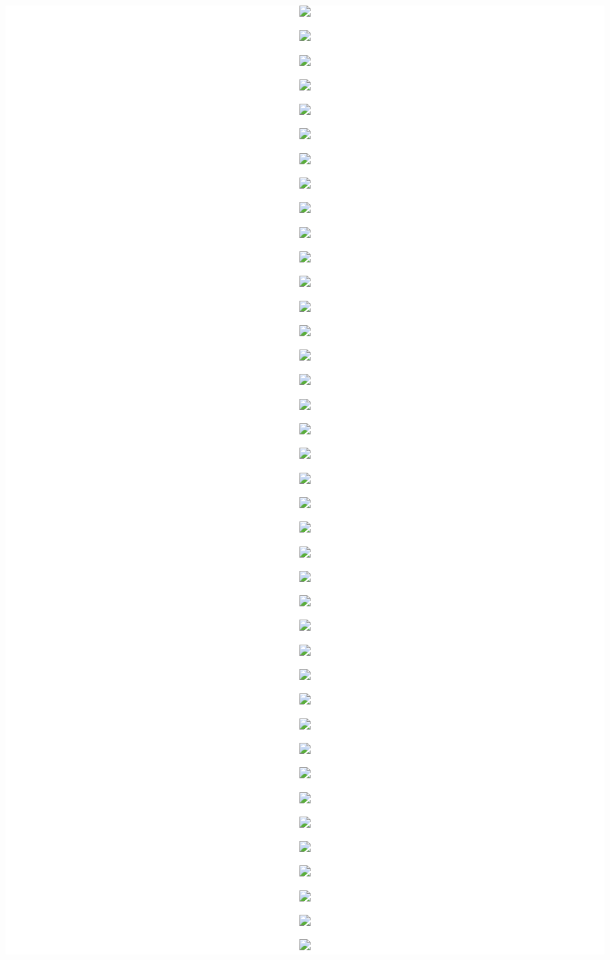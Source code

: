 <p style="text-align: center; clear: none; float: none;"><img src="{{ site.imgserver9 }}/ghap/2256/074.jpg"/></p>
<p style="text-align: center; clear: none; float: none;"><img src="{{ site.imgserver9 }}/ghap/2256/075.jpg"/></p>
<p style="text-align: center; clear: none; float: none;"><img src="{{ site.imgserver9 }}/ghap/2256/076.jpg"/></p>
<p style="text-align: center; clear: none; float: none;"><img src="{{ site.imgserver9 }}/ghap/2256/077.jpg"/></p>
<p style="text-align: center; clear: none; float: none;"><img src="{{ site.imgserver9 }}/ghap/2256/078.jpg"/></p>
<p style="text-align: center; clear: none; float: none;"><img src="{{ site.imgserver9 }}/ghap/2256/079.jpg"/></p>
<p style="text-align: center; clear: none; float: none;"><img src="{{ site.imgserver9 }}/ghap/2256/080.jpg"/></p>
<p style="text-align: center; clear: none; float: none;"><img src="{{ site.imgserver9 }}/ghap/2256/081.jpg"/></p>
<p style="text-align: center; clear: none; float: none;"><img src="{{ site.imgserver9 }}/ghap/2256/082.jpg"/></p>
<p style="text-align: center; clear: none; float: none;"><img src="{{ site.imgserver9 }}/ghap/2256/083.jpg"/></p>
<p style="text-align: center; clear: none; float: none;"><img src="{{ site.imgserver9 }}/ghap/2256/084.jpg"/></p>
<p style="text-align: center; clear: none; float: none;"><img src="{{ site.imgserver9 }}/ghap/2256/085.jpg"/></p>
<p style="text-align: center; clear: none; float: none;"><img src="{{ site.imgserver9 }}/ghap/2256/086.jpg"/></p>
<p style="text-align: center; clear: none; float: none;"><img src="{{ site.imgserver9 }}/ghap/2256/087.jpg"/></p>
<p style="text-align: center; clear: none; float: none;"><img src="{{ site.imgserver9 }}/ghap/2256/088.jpg"/></p>
<p style="text-align: center; clear: none; float: none;"><img src="{{ site.imgserver9 }}/ghap/2256/089.jpg"/></p>
<p style="text-align: center; clear: none; float: none;"><img src="{{ site.imgserver9 }}/ghap/2256/090.jpg"/></p>
<p style="text-align: center; clear: none; float: none;"><img src="{{ site.imgserver9 }}/ghap/2256/091.jpg"/></p>
<p style="text-align: center; clear: none; float: none;"><img src="{{ site.imgserver9 }}/ghap/2256/092.jpg"/></p>
<p style="text-align: center; clear: none; float: none;"><img src="{{ site.imgserver9 }}/ghap/2256/093.jpg"/></p>
<p style="text-align: center; clear: none; float: none;"><img src="{{ site.imgserver9 }}/ghap/2256/094.jpg"/></p>
<p style="text-align: center; clear: none; float: none;"><img src="{{ site.imgserver9 }}/ghap/2256/095.jpg"/></p>
<p style="text-align: center; clear: none; float: none;"><img src="{{ site.imgserver9 }}/ghap/2256/096.jpg"/></p>
<p style="text-align: center; clear: none; float: none;"><img src="{{ site.imgserver9 }}/ghap/2256/097.jpg"/></p>
<p style="text-align: center; clear: none; float: none;"><img src="{{ site.imgserver9 }}/ghap/2256/098.jpg"/></p>
<p style="text-align: center; clear: none; float: none;"><img src="{{ site.imgserver9 }}/ghap/2256/099.jpg"/></p>
<p style="text-align: center; clear: none; float: none;"><img src="{{ site.imgserver9 }}/ghap/2256/100.jpg"/></p>
<p style="text-align: center; clear: none; float: none;"><img src="{{ site.imgserver9 }}/ghap/2256/101.jpg"/></p>
<p style="text-align: center; clear: none; float: none;"><img src="{{ site.imgserver9 }}/ghap/2256/102.jpg"/></p>
<p style="text-align: center; clear: none; float: none;"><img src="{{ site.imgserver9 }}/ghap/2256/103.jpg"/></p>
<p style="text-align: center; clear: none; float: none;"><img src="{{ site.imgserver9 }}/ghap/2256/104.jpg"/></p>
<p style="text-align: center; clear: none; float: none;"><img src="{{ site.imgserver9 }}/ghap/2256/105.jpg"/></p>
<p style="text-align: center; clear: none; float: none;"><img src="{{ site.imgserver9 }}/ghap/2256/106.jpg"/></p>
<p style="text-align: center; clear: none; float: none;"><img src="{{ site.imgserver9 }}/ghap/2256/107.jpg"/></p>
<p style="text-align: center; clear: none; float: none;"><img src="{{ site.imgserver9 }}/ghap/2256/108.jpg"/></p>
<p style="text-align: center; clear: none; float: none;"><img src="{{ site.imgserver9 }}/ghap/2256/109.jpg"/></p>
<p style="text-align: center; clear: none; float: none;"><img src="{{ site.imgserver9 }}/ghap/2256/110.jpg"/></p>
<p style="text-align: center; clear: none; float: none;"><img src="{{ site.imgserver9 }}/ghap/2256/111.jpg"/></p>
<p style="text-align: center; clear: none; float: none;"><img src="{{ site.imgserver9 }}/ghap/2256/112.jpg"/></p>